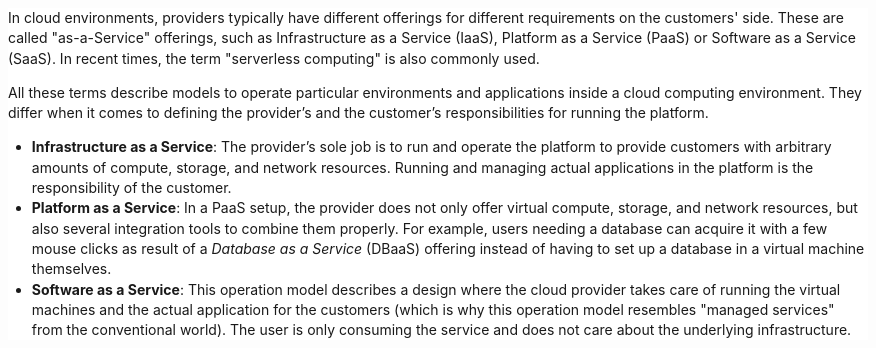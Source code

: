 In cloud environments, providers typically have different offerings for different requirements on the customers' side. These are called "as-a-Service" offerings, such as Infrastructure as a Service (IaaS), Platform as a Service (PaaS) or Software as a Service (SaaS). In recent times, the term "serverless computing" is also commonly used.

All these terms describe models to operate particular environments and applications inside a cloud computing environment. They differ when it comes to defining the provider’s and the customer’s responsibilities for running the platform.

* **Infrastructure as a Service**: The provider’s sole job is to run and operate the platform to provide customers with arbitrary amounts of compute, storage, and network resources. Running and managing actual applications in the platform is the responsibility of the customer.
* **Platform as a Service**: In a PaaS setup, the provider does not only offer virtual compute, storage, and network resources, but also several integration tools to combine them properly. For example, users needing a database can acquire it with a few mouse clicks as result of a *Database as a Service* (DBaaS) offering instead of having to set up a database in a virtual machine themselves.
* **Software as a Service**: This operation model describes a design where the cloud provider takes care of running the virtual machines and the actual application for the customers (which is why this operation model resembles "managed services" from the conventional world). The user is only consuming the service and does not care about the underlying infrastructure.
